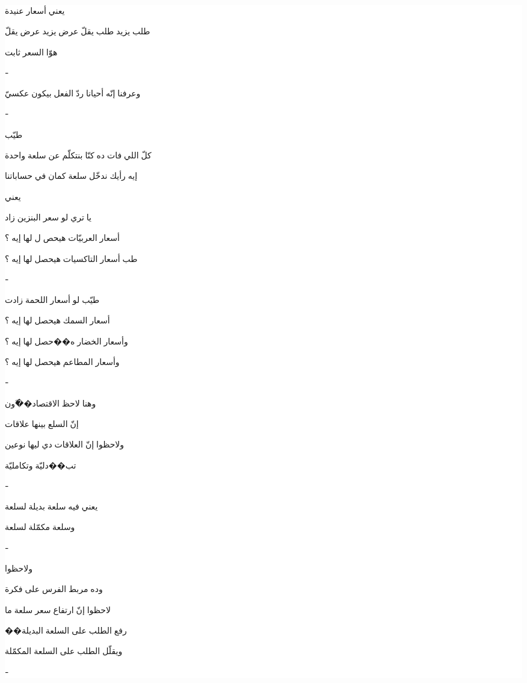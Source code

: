 يعني أسعار عنيدة

طلب يزيد طلب يقلّ عرض يزيد عرض يقلّ

هوّا السعر ثابت

\-

وعرفنا إنّه أحيانا ردّ الفعل بيكون عكسيّ

\-

طيّب

كلّ اللي فات ده كنّا بنتكلّم عن سلعة واحدة

إيه رأيك ندخّل سلعة كمان في حساباتنا

يعني

يا تري لو سعر البنزين زاد

أسعار العربيّات هيحص ل لها إيه ؟

طب أسعار التاكسيات هيحصل لها إيه ؟

\-

طيّب لو أسعار اللحمة زادت

أسعار السمك هيحصل لها إيه ؟

وأسعار الخضار ه��حصل لها إيه ؟

وأسعار المطاعم هيحصل لها إيه ؟

\-

وهنا لاحظ الاقتصاد��ّون

إنّ السلع بينها علاقات

ولاحظوا إنّ العلاقات دي ليها نوعين

تب��دليّة وتكامليّة

\-

يعني فيه سلعة بديلة لسلعة

وسلعة مكمّلة لسلعة

\-

ولاحظوا

وده مربط الفرس على فكرة

لاحظوا إنّ ارتفاع سعر سلعة ما

��رفع الطلب على السلعة البديلة

ويقلّل الطلب على السلعة المكمّلة

\-
